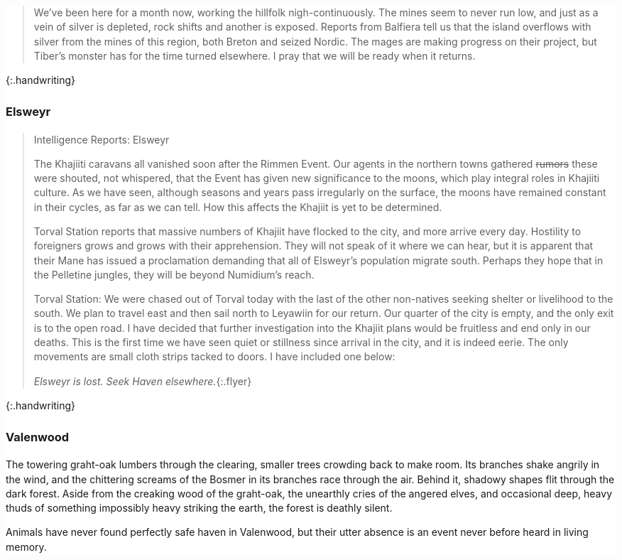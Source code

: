 >
> We’ve been here for a month now, working the hillfolk nigh-continuously. The
> mines seem to never run low, and just as a vein of silver is depleted, rock
> shifts and another is exposed. Reports from Balfiera tell us that the island
> overflows with silver from the mines of this region, both Breton and seized
> Nordic. The mages are making progress on their project, but Tiber’s monster
> has for the time turned elsewhere. I pray that we will be ready when it
> returns.

{:.handwriting}

### Elsweyr

> Intelligence Reports: Elsweyr
>
> The Khajiiti caravans all vanished soon after the Rimmen Event. Our agents in
> the northern towns gathered ~~rumors~~ these were shouted, not whispered, that
> the Event has given new significance to the moons, which play integral roles
> in Khajiiti culture. As we have seen, although seasons and years pass
> irregularly on the surface, the moons have remained constant in their cycles,
> as far as we can tell. How this affects the Khajiit is yet to be determined.
>
> Torval Station reports that massive numbers of Khajiit have flocked to the
> city, and more arrive every day. Hostility to foreigners grows and grows with
> their apprehension. They will not speak of it where we can hear, but it is
> apparent that their Mane has issued a proclamation demanding that all of
> Elsweyr’s population migrate south. Perhaps they hope that in the Pelletine
> jungles, they will be beyond Numidium’s reach.
>
> Torval Station: We were chased out of Torval today with the last of the other
> non-natives seeking shelter or livelihood to the south. We plan to travel east
> and then sail north to Leyawiin for our return. Our quarter of the city is
> empty, and the only exit is to the open road. I have decided that further
> investigation into the Khajiit plans would be fruitless and end only in our
> deaths. This is the first time we have seen quiet or stillness since arrival
> in the city, and it is indeed eerie. The only movements are small cloth strips
> tacked to doors. I have included one below:
>
> _Elsweyr is lost. Seek Haven elsewhere._{:.flyer}

{:.handwriting}

### Valenwood

The towering graht-oak lumbers through the clearing, smaller trees crowding back
to make room. Its branches shake angrily in the wind, and the chittering screams
of the Bosmer in its branches race through the air. Behind it, shadowy shapes
flit through the dark forest. Aside from the creaking wood of the graht-oak, the
unearthly cries of the angered elves, and occasional deep, heavy thuds of
something impossibly heavy striking the earth, the forest is deathly silent.

Animals have never found perfectly safe haven in Valenwood, but their utter
absence is an event never before heard in living memory.
